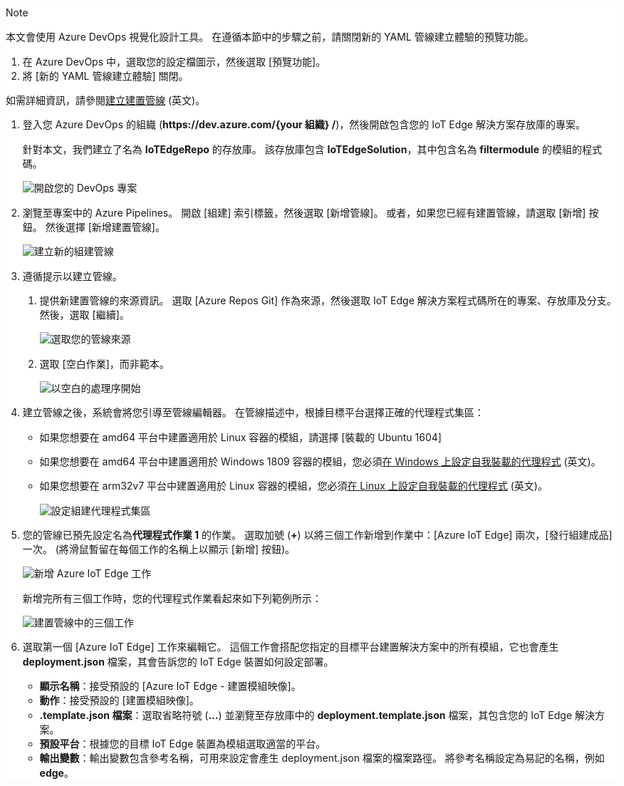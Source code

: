 >[!NOTE]
>本文會使用 Azure DevOps 視覺化設計工具。 在遵循本節中的步驟之前，請關閉新的 YAML 管線建立體驗的預覽功能。 
>1. 在 Azure DevOps 中，選取您的設定檔圖示，然後選取 [預覽功能]。
>2. 將 [新的 YAML 管線建立體驗] 關閉。 
>
>如需詳細資訊，請參閱[建立建置管線](https://docs.microsoft.com/azure/devops/pipelines/get-started-designer?view=vsts&tabs=new-nav#create-a-build-pipeline) \(英文\)。

1. 登入您 Azure DevOps 的組織 (**https:\//dev.azure.com/{your 組織} /**)，然後開啟包含您的 IoT Edge 解決方案存放庫的專案。

   針對本文，我們建立了名為 **IoTEdgeRepo** 的存放庫。 該存放庫包含 **IoTEdgeSolution**，其中包含名為 **filtermodule** 的模組的程式碼。 

   ![開啟您的 DevOps 專案](./media/how-to-ci-cd/init-project.png)

2. 瀏覽至專案中的 Azure Pipelines。 開啟 [組建] 索引標籤，然後選取 [新增管線]。 或者，如果您已經有建置管線，請選取 [新增] 按鈕。 然後選擇 [新增建置管線]。

    ![建立新的組建管線](./media/how-to-ci-cd/add-new-build.png)

3. 遵循提示以建立管線。 

   1. 提供新建置管線的來源資訊。 選取 [Azure Repos Git] 作為來源，然後選取 IoT Edge 解決方案程式碼所在的專案、存放庫及分支。 然後，選取 [繼續]。 

      ![選取您的管線來源](./media/how-to-ci-cd/pipeline-source.png)

   2. 選取 [空白作業]，而非範本。 

      ![以空白的處理序開始](./media/how-to-ci-cd/start-with-empty.png)

4. 建立管線之後，系統會將您引導至管線編輯器。 在管線描述中，根據目標平台選擇正確的代理程式集區： 
    
   * 如果您想要在 amd64 平台中建置適用於 Linux 容器的模組，請選擇 [裝載的 Ubuntu 1604]

   * 如果您想要在 amd64 平台中建置適用於 Windows 1809 容器的模組，您必須[在 Windows 上設定自我裝載的代理程式](https://docs.microsoft.com/azure/devops/pipelines/agents/v2-windows?view=vsts) \(英文\)。

   * 如果您想要在 arm32v7 平台中建置適用於 Linux 容器的模組，您必須[在 Linux 上設定自我裝載的代理程式](https://blogs.msdn.microsoft.com/iotdev/2018/11/13/setup-azure-iot-edge-ci-cd-pipeline-with-arm-agent/) \(英文\)。
    
     ![設定組建代理程式集區](./media/how-to-ci-cd/configure-env.png)

5. 您的管線已預先設定名為**代理程式作業 1** 的作業。 選取加號 (**+**) 以將三個工作新增到作業中：[Azure IoT Edge] 兩次，[發行組建成品] 一次。 (將滑鼠暫留在每個工作的名稱上以顯示 [新增] 按鈕)。

   ![新增 Azure IoT Edge 工作](./media/how-to-ci-cd/add-iot-edge-task.png)

   新增完所有三個工作時，您的代理程式作業看起來如下列範例所示：
    
   ![建置管線中的三個工作](./media/how-to-ci-cd/add-tasks.png)

6. 選取第一個 [Azure IoT Edge] 工作來編輯它。 這個工作會搭配您指定的目標平台建置解決方案中的所有模組，它也會產生 **deployment.json** 檔案，其會告訴您的 IoT Edge 裝置如何設定部署。

   * **顯示名稱**：接受預設的 [Azure IoT Edge - 建置模組映像]。
   * **動作**：接受預設的 [建置模組映像]。 
   * **.template.json 檔案**：選取省略符號 (**...**) 並瀏覽至存放庫中的 **deployment.template.json** 檔案，其包含您的 IoT Edge 解決方案。 
   * **預設平台**：根據您的目標 IoT Edge 裝置為模組選取適當的平台。 
   * **輸出變數**：輸出變數包含參考名稱，可用來設定會產生 deployment.json 檔案的檔案路徑。 將參考名稱設定為易記的名稱，例如 **edge**。 
